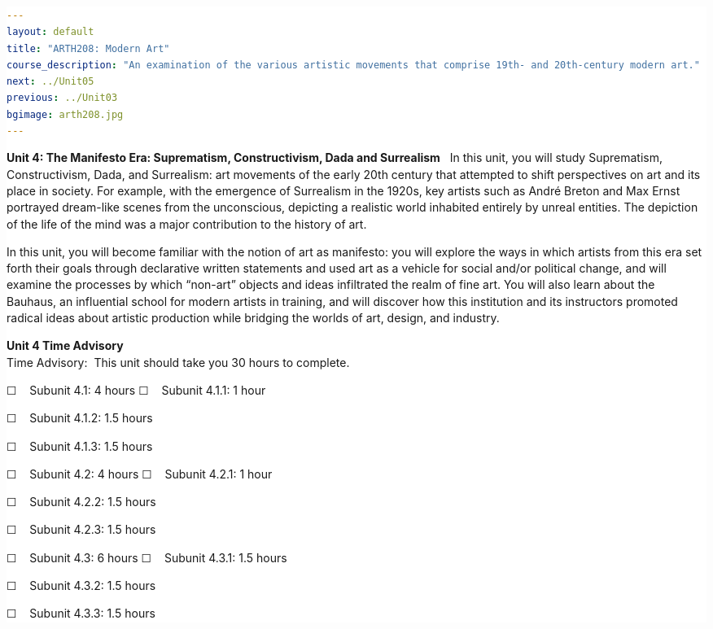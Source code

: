 ```yaml
---
layout: default
title: "ARTH208: Modern Art"
course_description: "An examination of the various artistic movements that comprise 19th- and 20th-century modern art."
next: ../Unit05
previous: ../Unit03
bgimage: arth208.jpg
---
```

**Unit 4: The Manifesto Era: Suprematism, Constructivism, Dada and
Surrealism** <span id="4"></span> 
In this unit, you will study Suprematism, Constructivism, Dada, and
Surrealism: art movements of the early 20th century that attempted to
shift perspectives on art and its place in society. For example, with
the emergence of Surrealism in the 1920s, key artists such as André
Breton and Max Ernst portrayed dream-like scenes from the unconscious,
depicting a realistic world inhabited entirely by unreal entities. The
depiction of the life of the mind was a major contribution to the
history of art.  
  
 In this unit, you will become familiar with the notion of art as
manifesto: you will explore the ways in which artists from this era set
forth their goals through declarative written statements and used art as
a vehicle for social and/or political change, and will examine the
processes by which “non-art” objects and ideas infiltrated the realm of
fine art. You will also learn about the Bauhaus, an influential school
for modern artists in training, and will discover how this institution
and its instructors promoted radical ideas about artistic production
while bridging the worlds of art, design, and industry.

**Unit 4 Time Advisory**  
Time Advisory:  This unit should take you 30 hours to complete.  
  
 ☐    Subunit 4.1: 4 hours
☐    Subunit 4.1.1: 1 hour  
  
 ☐    Subunit 4.1.2: 1.5 hours

☐    Subunit 4.1.3: 1.5 hours

☐    Subunit 4.2: 4 hours
☐    Subunit 4.2.1: 1 hour  
  
 ☐    Subunit 4.2.2: 1.5 hours

☐    Subunit 4.2.3: 1.5 hours

☐    Subunit 4.3: 6 hours
☐    Subunit 4.3.1: 1.5 hours

☐    Subunit 4.3.2: 1.5 hours

☐    Subunit 4.3.3: 1.5 hours
